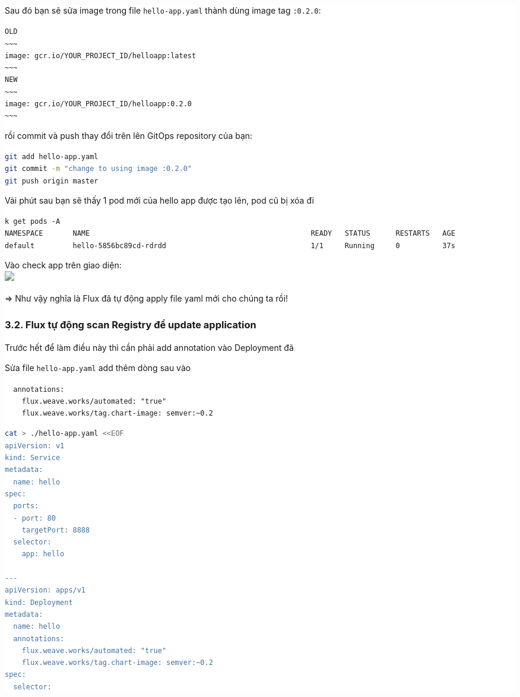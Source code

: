 ```sh
```

Sau đó bạn sẽ sửa image trong file `hello-app.yaml` thành dùng image tag `:0.2.0`:  
```
OLD
~~~
image: gcr.io/YOUR_PROJECT_ID/helloapp:latest
~~~
NEW
~~~
image: gcr.io/YOUR_PROJECT_ID/helloapp:0.2.0
~~~
```

rồi commit và push thay đổi trên lên GitOps repository của bạn:  
```sh
git add hello-app.yaml
git commit -m "change to using image :0.2.0"
git push origin master
```

Vài phút sau bạn sẽ thấy 1 pod mới của hello app được tạo lên, pod cũ bị xóa đi
```
k get pods -A
NAMESPACE       NAME                                                    READY   STATUS      RESTARTS   AGE
default         hello-5856bc89cd-rdrdd                                  1/1     Running     0          37s
```  
Vào check app trên giao diện:  
![](https://raw.githubusercontent.com/hoangmnsd/images-bucket/master/static/images/hello-app-flux-cd-tag-2.jpg)   

⇒ Như vậy nghĩa là Flux đã tự động apply file yaml mới cho chúng ta rồi!

### 3.2. Flux tự động scan Registry để update application  

Trước hết để làm điều này thì cần phải add annotation vào Deployment đã

Sửa file `hello-app.yaml` add thêm dòng sau vào
```
  annotations:
    flux.weave.works/automated: "true"
    flux.weave.works/tag.chart-image: semver:~0.2
```

```sh
cat > ./hello-app.yaml <<EOF
apiVersion: v1
kind: Service
metadata:
  name: hello
spec:
  ports:
  - port: 80
    targetPort: 8888
  selector:
    app: hello

---
apiVersion: apps/v1
kind: Deployment
metadata:
  name: hello
  annotations:
    flux.weave.works/automated: "true"
    flux.weave.works/tag.chart-image: semver:~0.2
spec:
  selector:
```
